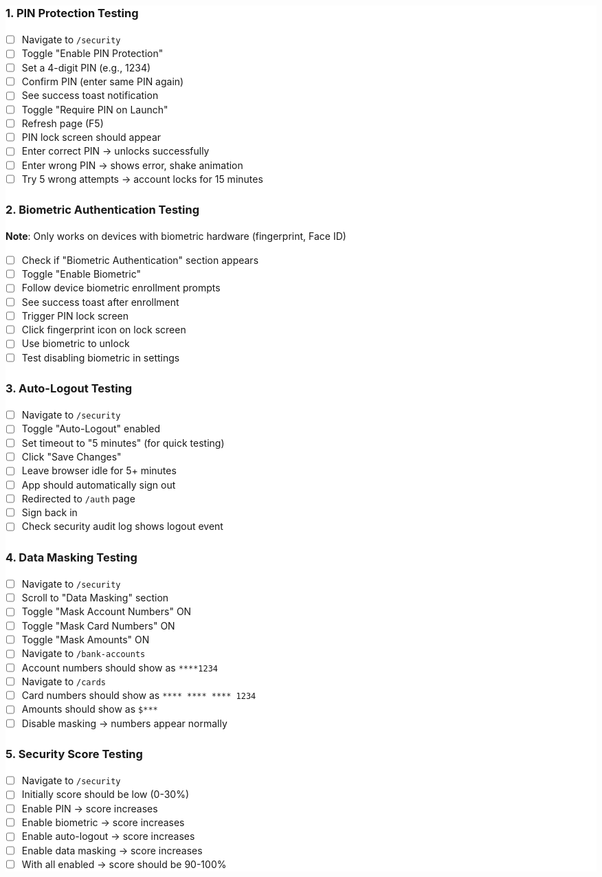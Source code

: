 ### 1. PIN Protection Testing
- [ ] Navigate to `/security`
- [ ] Toggle "Enable PIN Protection"
- [ ] Set a 4-digit PIN (e.g., 1234)
- [ ] Confirm PIN (enter same PIN again)
- [ ] See success toast notification
- [ ] Toggle "Require PIN on Launch"
- [ ] Refresh page (F5)
- [ ] PIN lock screen should appear
- [ ] Enter correct PIN → unlocks successfully
- [ ] Enter wrong PIN → shows error, shake animation
- [ ] Try 5 wrong attempts → account locks for 15 minutes

### 2. Biometric Authentication Testing
**Note**: Only works on devices with biometric hardware (fingerprint, Face ID)

- [ ] Check if "Biometric Authentication" section appears
- [ ] Toggle "Enable Biometric"
- [ ] Follow device biometric enrollment prompts
- [ ] See success toast after enrollment
- [ ] Trigger PIN lock screen
- [ ] Click fingerprint icon on lock screen
- [ ] Use biometric to unlock
- [ ] Test disabling biometric in settings

### 3. Auto-Logout Testing
- [ ] Navigate to `/security`
- [ ] Toggle "Auto-Logout" enabled
- [ ] Set timeout to "5 minutes" (for quick testing)
- [ ] Click "Save Changes"
- [ ] Leave browser idle for 5+ minutes
- [ ] App should automatically sign out
- [ ] Redirected to `/auth` page
- [ ] Sign back in
- [ ] Check security audit log shows logout event

### 4. Data Masking Testing
- [ ] Navigate to `/security`
- [ ] Scroll to "Data Masking" section
- [ ] Toggle "Mask Account Numbers" ON
- [ ] Toggle "Mask Card Numbers" ON
- [ ] Toggle "Mask Amounts" ON
- [ ] Navigate to `/bank-accounts`
- [ ] Account numbers should show as `****1234`
- [ ] Navigate to `/cards`
- [ ] Card numbers should show as `**** **** **** 1234`
- [ ] Amounts should show as `$***`
- [ ] Disable masking → numbers appear normally

### 5. Security Score Testing
- [ ] Navigate to `/security`
- [ ] Initially score should be low (0-30%)
- [ ] Enable PIN → score increases
- [ ] Enable biometric → score increases
- [ ] Enable auto-logout → score increases
- [ ] Enable data masking → score increases
- [ ] With all enabled → score should be 90-100%
